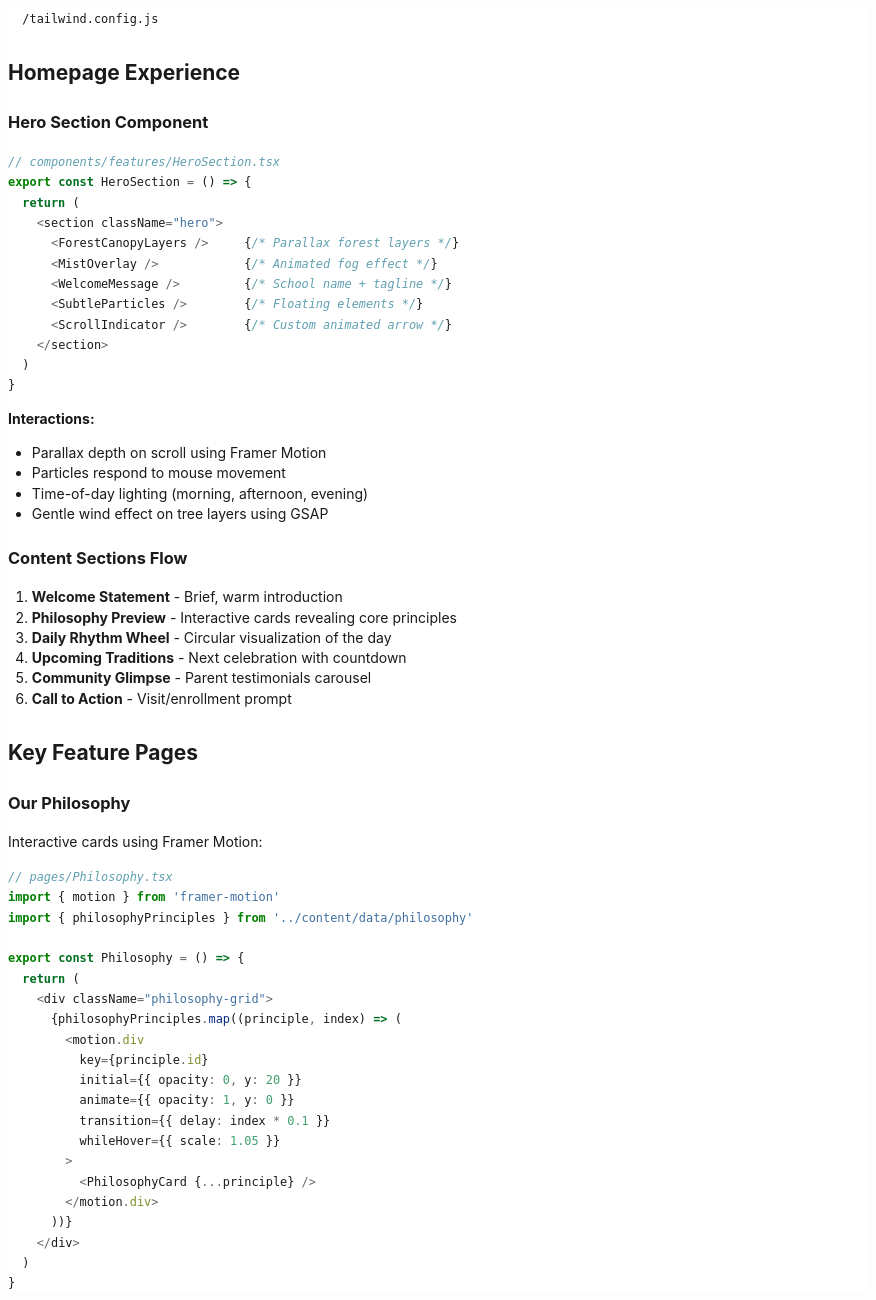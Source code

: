 ```
  /tailwind.config.js
```

## Homepage Experience

### Hero Section Component
```typescript
// components/features/HeroSection.tsx
export const HeroSection = () => {
  return (
    <section className="hero">
      <ForestCanopyLayers />     {/* Parallax forest layers */}
      <MistOverlay />            {/* Animated fog effect */}
      <WelcomeMessage />         {/* School name + tagline */}
      <SubtleParticles />        {/* Floating elements */}
      <ScrollIndicator />        {/* Custom animated arrow */}
    </section>
  )
}
```

**Interactions:**
- Parallax depth on scroll using Framer Motion
- Particles respond to mouse movement
- Time-of-day lighting (morning, afternoon, evening)
- Gentle wind effect on tree layers using GSAP

### Content Sections Flow
1. **Welcome Statement** - Brief, warm introduction
2. **Philosophy Preview** - Interactive cards revealing core principles
3. **Daily Rhythm Wheel** - Circular visualization of the day
4. **Upcoming Traditions** - Next celebration with countdown
5. **Community Glimpse** - Parent testimonials carousel
6. **Call to Action** - Visit/enrollment prompt

## Key Feature Pages

### Our Philosophy
Interactive cards using Framer Motion:

```typescript
// pages/Philosophy.tsx
import { motion } from 'framer-motion'
import { philosophyPrinciples } from '../content/data/philosophy'

export const Philosophy = () => {
  return (
    <div className="philosophy-grid">
      {philosophyPrinciples.map((principle, index) => (
        <motion.div
          key={principle.id}
          initial={{ opacity: 0, y: 20 }}
          animate={{ opacity: 1, y: 0 }}
          transition={{ delay: index * 0.1 }}
          whileHover={{ scale: 1.05 }}
        >
          <PhilosophyCard {...principle} />
        </motion.div>
      ))}
    </div>
  )
}
```